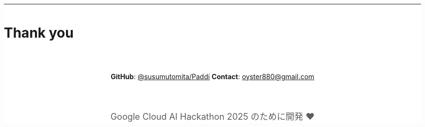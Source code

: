 </div>

---

# Thank you

<div style="text-align: center; margin-top: 60px;">

**GitHub**: [@susumutomita/Paddi](https://github.com/susumutomita/Paddi)
**Contact**: <oyster880@gmail.com>

<div style="margin-top: 60px; font-size: 18px; opacity: 0.7;">
Google Cloud AI Hackathon 2025 のために開発 ❤️
</div>

</div>
